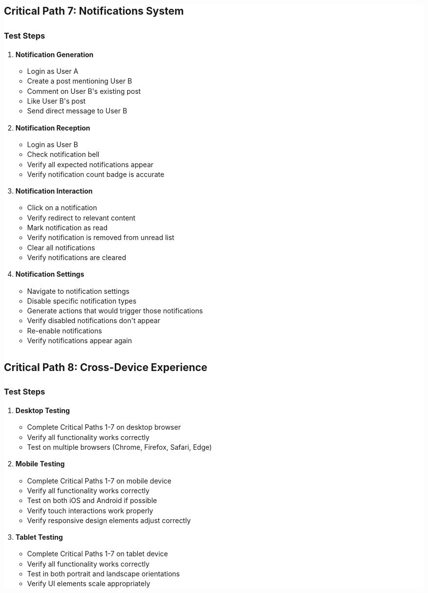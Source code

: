 ## Critical Path 7: Notifications System

### Test Steps
1. **Notification Generation**
   - Login as User A
   - Create a post mentioning User B
   - Comment on User B's existing post
   - Like User B's post
   - Send direct message to User B

2. **Notification Reception**
   - Login as User B
   - Check notification bell
   - Verify all expected notifications appear
   - Verify notification count badge is accurate

3. **Notification Interaction**
   - Click on a notification
   - Verify redirect to relevant content
   - Mark notification as read
   - Verify notification is removed from unread list
   - Clear all notifications
   - Verify notifications are cleared

4. **Notification Settings**
   - Navigate to notification settings
   - Disable specific notification types
   - Generate actions that would trigger those notifications
   - Verify disabled notifications don't appear
   - Re-enable notifications
   - Verify notifications appear again

## Critical Path 8: Cross-Device Experience

### Test Steps
1. **Desktop Testing**
   - Complete Critical Paths 1-7 on desktop browser
   - Verify all functionality works correctly
   - Test on multiple browsers (Chrome, Firefox, Safari, Edge)

2. **Mobile Testing**
   - Complete Critical Paths 1-7 on mobile device
   - Verify all functionality works correctly
   - Test on both iOS and Android if possible
   - Verify touch interactions work properly
   - Verify responsive design elements adjust correctly

3. **Tablet Testing**
   - Complete Critical Paths 1-7 on tablet device
   - Verify all functionality works correctly
   - Test in both portrait and landscape orientations
   - Verify UI elements scale appropriately
